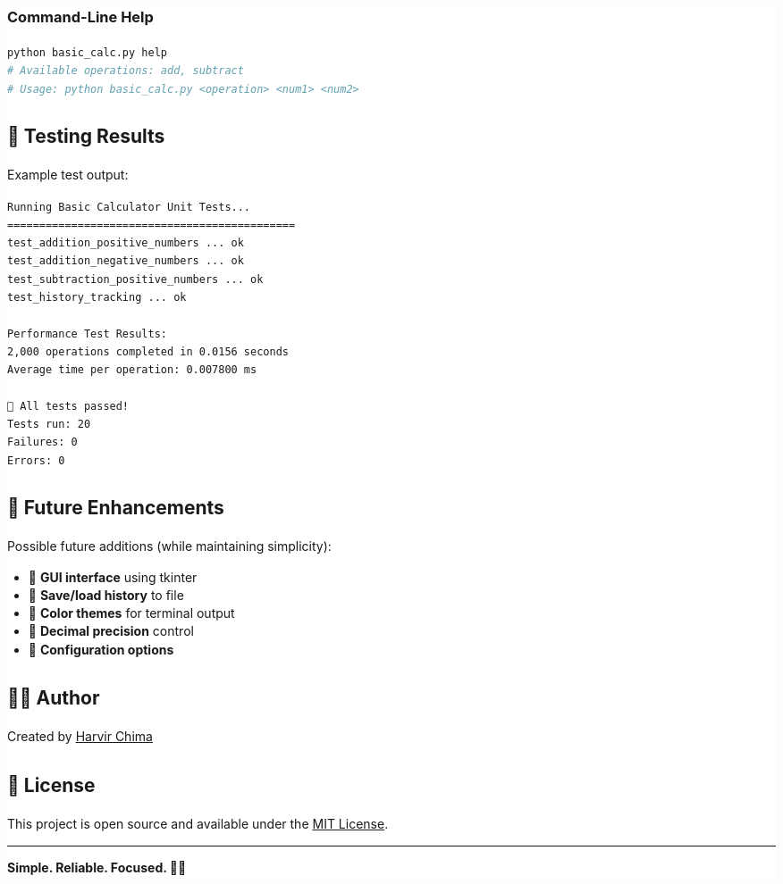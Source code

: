 ### Command-Line Help
```bash
python basic_calc.py help
# Available operations: add, subtract
# Usage: python basic_calc.py <operation> <num1> <num2>
```

## 🔬 Testing Results

Example test output:
```
Running Basic Calculator Unit Tests...
=============================================
test_addition_positive_numbers ... ok
test_addition_negative_numbers ... ok
test_subtraction_positive_numbers ... ok
test_history_tracking ... ok

Performance Test Results:
2,000 operations completed in 0.0156 seconds
Average time per operation: 0.007800 ms

🎉 All tests passed!
Tests run: 20
Failures: 0
Errors: 0
```

## 🚀 Future Enhancements

Possible future additions (while maintaining simplicity):
- 📱 **GUI interface** using tkinter
- 💾 **Save/load history** to file
- 🎨 **Color themes** for terminal output
- 📐 **Decimal precision** control
- 🔧 **Configuration options**

## 👨‍💻 Author

Created by [Harvir Chima](https://github.com/HarvirChima)

## 📄 License

This project is open source and available under the [MIT License](LICENSE).

---

**Simple. Reliable. Focused. 🧮✨**
